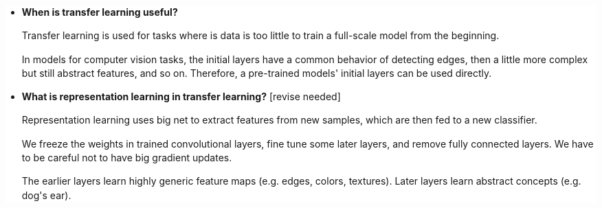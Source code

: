 
* **When is transfer learning useful?**

  Transfer learning is used for tasks where is data is too little to train a full-scale model from the beginning. 

  In models for computer vision tasks, the initial layers have a common behavior of detecting edges, then a little more complex but still abstract features, and so on. Therefore, a pre-trained models' initial layers can be used directly. 

* **What is representation learning in transfer learning?** [revise needed]

  Representation learning uses big net to extract features from new samples, which are then fed to a new classifier.

  We freeze the weights in trained convolutional layers, fine tune some later layers, and remove fully connected layers. We have to be careful not to have big gradient updates.

  The earlier layers learn highly generic feature maps (e.g. edges, colors, textures). Later layers learn abstract concepts (e.g. dog's ear). 
